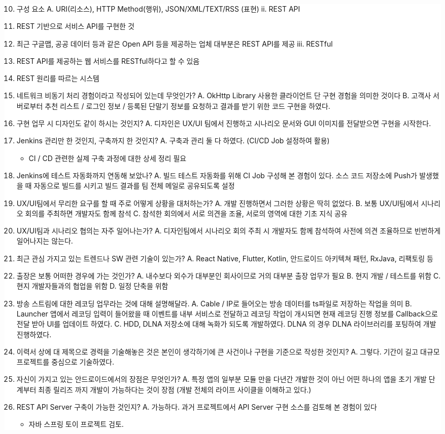 10.	구성 요소
A.	URI(리소스), HTTP Method(행위), JSON/XML/TEXT/RSS (표현)
ii.	REST API
1.	REST 기반으로 서비스 API를 구현한 것
2.	최근 구글맵, 공공 데이터 등과 같은 Open API 등을 제공하는 업체 대부분은 REST API를 제공
iii.	RESTful
1.	REST API를 제공하는 웹 서비스를 RESTful하다고 할 수 있음
2.	REST 원리를 따르는 시스템
48. 네트워크 비동기 처리 경험이라고 작성되어 있는데 무엇인가?
A.	OkHttp Library 사용한 클라이언트 단 구현 경험을 의미한 것이다
B.	고객사 서버로부터 추천 리스트 / 로그인 정보 / 등록된 단말기 정보를 요청하고 결과를 받기 위한 코드 구현을 하였다.

49. 구현 업무 시 디자인도 같이 하시는 것인지?
A.	디자인은 UX/UI 팀에서 진행하고 시나리오 문서와 GUI 이미지를 전달받으면 구현을 시작한다.

50. Jenkins 관리만 한 것인지, 구축까지 한 것인지?
A.	구축과 관리 둘 다 하였다. (CI/CD Job 설정하여 활용)
    - CI / CD 관련한 실제 구축 과정에 대한 상세 정리 필요

51. Jenkins에 테스트 자동화까지 연동해 보았나?
A.	빌드 테스트 자동화를 위해 CI Job 구성해 본 경험이 있다. 소스 코드 저장소에 Push가 발생했을 때 자동으로 빌드를 시키고 빌드 결과를 팀 전체 메일로 공유되도록 설정

52. UX/UI팀에서 무리한 요구를 할 때 주로 어떻게 상황을 대처하는가?
A.	개발 진행하면서 그러한 상황은 딱히 없었다.
B.	보통 UX/UI팀에서 시나리오 회의를 주최하면 개발자도 함께 참석
C.	참석한 회의에서 서로 의견을 조율, 서로의 영역에 대한 기초 지식 공유

53. UX/UI팀과 시나리오 협의는 자주 일어나는가?
A.	디자인팀에서 시나리오 회의 주최 시 개발자도 함께 참석하여 사전에 의견 조율하므로 빈번하게 일어나지는 않는다.

54. 최근 관심 가지고 있는 트렌드나 SW 관련 기술이 있는가?
A.	React Native, Flutter, Kotlin, 안드로이드 아키텍쳐 패턴, RxJava, 리팩토링 등

55. 출장은 보통 어떠한 경우에 가는 것인가?
A.	내수보다 외수가 대부분인 회사이므로 거의 대부분 출장 업무가 필요
B.	현지 개발 / 테스트를 위함
C.	현지 개발자들과의 협업을 위함
D.	일정 단축을 위함

56. 방송 스트림에 대한 레코딩 업무라는 것에 대해 설명해달라.
A.	Cable / IP로 들어오는 방송 데이터를 ts파일로 저장하는 작업을 의미
B.	Launcher 앱에서 레코딩 입력이 들어왔을 때 이벤트를 내부 서비스로 전달하고 레코딩 작업이 개시되면 현재 레코딩 진행 정보를 Callback으로 전달 받아 UI를 업데이트 하였다.
C.	HDD, DLNA 저장소에 대해 녹화가 되도록 개발하였다. DLNA 의 경우 DLNA 라이브러리를 포팅하여 개발 진행하였다.

57. 이력서 상에 대 제목으로 경력을 기술해놓은 것은 본인이 생각하기에 큰 사건이나 구현을 기준으로 작성한 것인지?
A.	그렇다. 기간이 길고 대규모 프로젝트를 중심으로 기술하였다.

58. 자신이 가지고 있는 안드로이드에서의 장점은 무엇인가?
A.	특정 앱의 일부분 모듈 만을 다년간 개발한 것이 아닌 어떤 하나의 앱을 초기 개발 단계부터 최종 릴리즈 까지 개발이 가능하다는 것이 장점 (개발 전체의 라이프 사이클을 이해하고 있다.)

59. REST API Server 구축이 가능한 것인지?
A.	가능하다. 과거 프로젝트에서 API Server 구현 소스를 검토해 본 경험이 있다
    - 자바 스프링 토이 프로젝트 검토.
